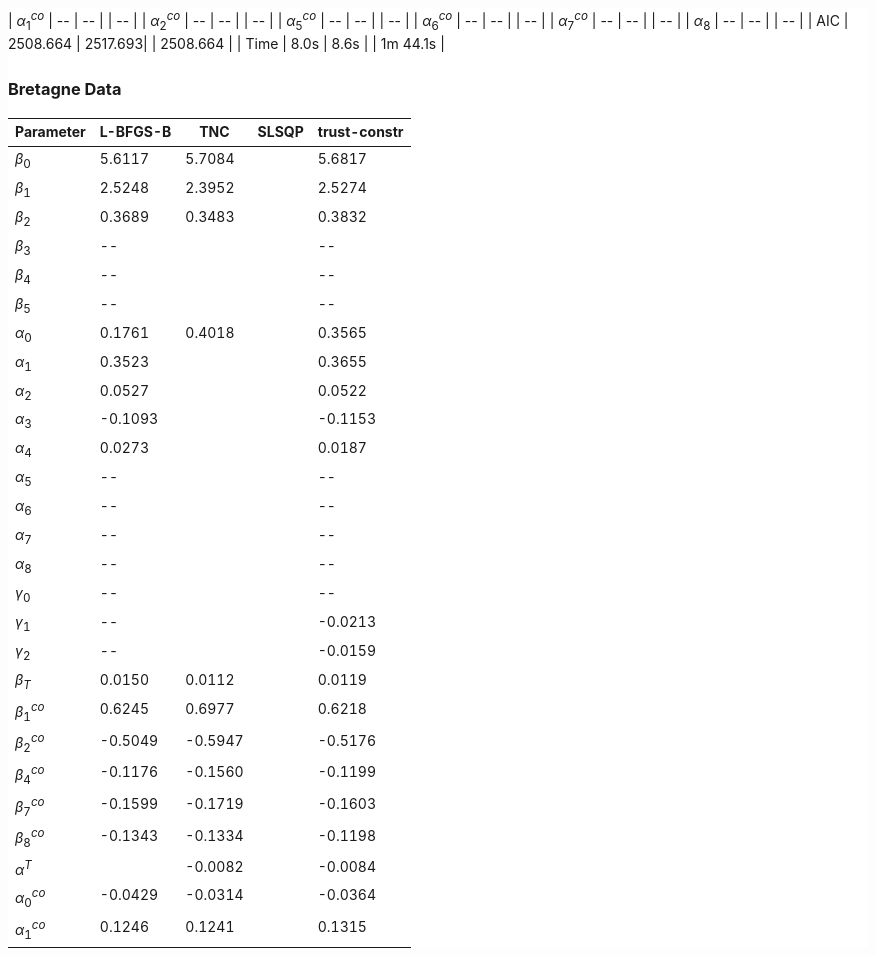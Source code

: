 | $\alpha_{1}^{co}$    |    --    |   --    |       |    --        |
| $\alpha_{2}^{co}$    |    --    |   --    |       |    --        |
| $\alpha_{5}^{co}$    |    --    |   --    |       |    --        |
| $\alpha_{6}^{co}$    |    --    |   --    |       |    --        |
| $\alpha_{7}^{co}$    |    --    |   --    |       |    --        |
| $\alpha_{8}$         |    --    |   --    |       |    --        |
| AIC                  | 2508.664 | 2517.693|       |   2508.664   |
| Time                 |   8.0s   |  8.6s   |       |   1m 44.1s   |

### Bretagne Data
| Parameter            | L-BFGS-B |   TNC   | SLSQP | trust-constr |
|----------------------|----------|---------|-------|--------------|
| $\beta_0$            |  5.6117  | 5.7084  |       |    5.6817    |
| $\beta_1$            |  2.5248  | 2.3952  |       |    2.5274    |
| $\beta_2$            |  0.3689  | 0.3483  |       |    0.3832    |
| $\beta_3$            |    --    |         |       |      --      |
| $\beta_4$            |    --    |         |       |      --      |
| $\beta_5$            |    --    |         |       |      --      |
| $\alpha_0$           |  0.1761  | 0.4018  |       |    0.3565    |
| $\alpha_1$           |  0.3523  |         |       |    0.3655    |
| $\alpha_2$           |  0.0527  |         |       |    0.0522    |
| $\alpha_3$           | -0.1093  |         |       |   -0.1153    |
| $\alpha_4$           |  0.0273  |         |       |    0.0187    |
| $\alpha_5$           |    --    |         |       |      --      |
| $\alpha_6$           |    --    |         |       |      --      |
| $\alpha_7$           |    --    |         |       |      --      |
| $\alpha_8$           |    --    |         |       |      --      |
| $\gamma_0$           |    --    |         |       |      --      |
| $\gamma_1$           |    --    |         |       |   -0.0213    |
| $\gamma_2$           |    --    |         |       |   -0.0159    |
| $\beta_{T}$          |  0.0150  | 0.0112  |       |    0.0119    |
| $\beta_{1}^{co}$     |  0.6245  | 0.6977  |       |    0.6218    |
| $\beta_{2}^{co}$     | -0.5049  | -0.5947 |       |   -0.5176    |
| $\beta_{4}^{co}$     | -0.1176  | -0.1560 |       |   -0.1199    |
| $\beta_{7}^{co}$     | -0.1599  | -0.1719 |       |   -0.1603    |
| $\beta_{8}^{co}$     | -0.1343  | -0.1334 |       |   -0.1198    |
| $\alpha^{T}$         |          | -0.0082 |       |   -0.0084    |
| $\alpha_{0}^{co}$    | -0.0429  | -0.0314 |       |   -0.0364    |
| $\alpha_{1}^{co}$    |  0.1246  |  0.1241 |       |    0.1315    |